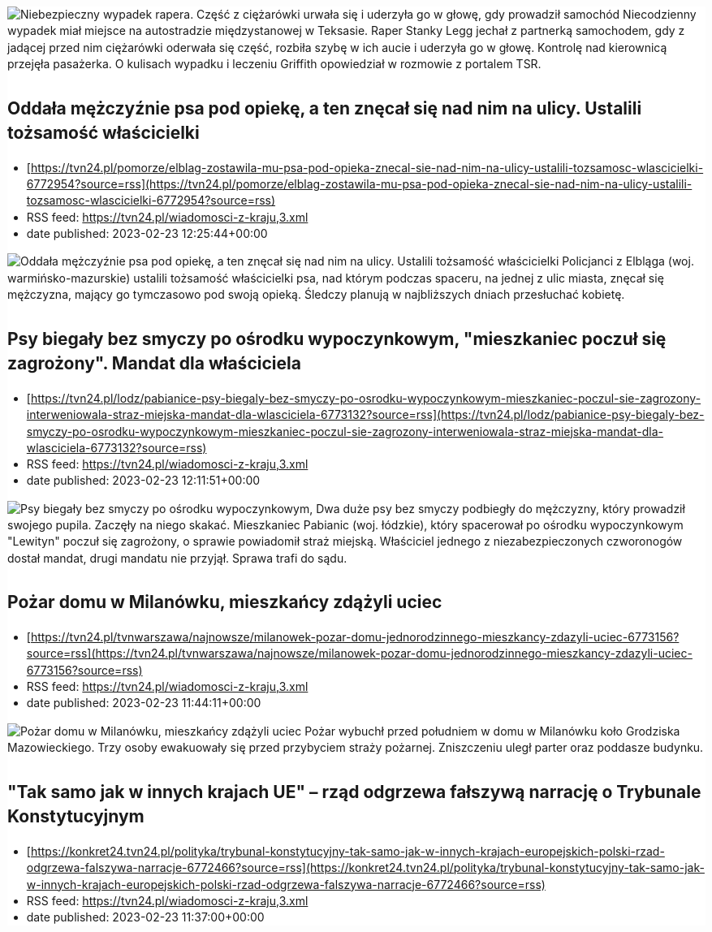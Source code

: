 <img alt="Niebezpieczny wypadek rapera. Część z ciężarówki urwała się i uderzyła go w głowę, gdy prowadził samochód" src="https://tvn24.pl/najnowsze/cdn-zdjecie-dcpn99-shutterstock1428903941-6773426/alternates/LANDSCAPE_1280" />
    Niecodzienny wypadek miał miejsce na autostradzie międzystanowej w Teksasie. Raper Stanky Legg jechał z partnerką samochodem, gdy z jadącej przed nim ciężarówki oderwała się część, rozbiła szybę w ich aucie i uderzyła go w głowę. Kontrolę nad kierownicą przejęła pasażerka. O kulisach wypadku i leczeniu Griffith opowiedział w rozmowie z portalem TSR.

## Oddała mężczyźnie psa pod opiekę, a ten znęcał się nad nim na ulicy. Ustalili tożsamość właścicielki
 - [https://tvn24.pl/pomorze/elblag-zostawila-mu-psa-pod-opieka-znecal-sie-nad-nim-na-ulicy-ustalili-tozsamosc-wlascicielki-6772954?source=rss](https://tvn24.pl/pomorze/elblag-zostawila-mu-psa-pod-opieka-znecal-sie-nad-nim-na-ulicy-ustalili-tozsamosc-wlascicielki-6772954?source=rss)
 - RSS feed: https://tvn24.pl/wiadomosci-z-kraju,3.xml
 - date published: 2023-02-23 12:25:44+00:00

<img alt="Oddała mężczyźnie psa pod opiekę, a ten znęcał się nad nim na ulicy. Ustalili tożsamość właścicielki" src="https://tvn24.pl/najnowsze/cdn-zdjecie-0pb0cr-policja-prowadzi-postepowanie-w-tej-sprawie-6732870/alternates/LANDSCAPE_1280" />
    Policjanci z Elbląga (woj. warmińsko-mazurskie) ustalili tożsamość właścicielki psa, nad którym podczas spaceru, na jednej z ulic miasta, znęcał się mężczyzna, mający go tymczasowo pod swoją opieką. Śledczy planują w najbliższych dniach przesłuchać kobietę.

## Psy biegały bez smyczy po ośrodku wypoczynkowym, "mieszkaniec poczuł się zagrożony". Mandat dla właściciela
 - [https://tvn24.pl/lodz/pabianice-psy-biegaly-bez-smyczy-po-osrodku-wypoczynkowym-mieszkaniec-poczul-sie-zagrozony-interweniowala-straz-miejska-mandat-dla-wlasciciela-6773132?source=rss](https://tvn24.pl/lodz/pabianice-psy-biegaly-bez-smyczy-po-osrodku-wypoczynkowym-mieszkaniec-poczul-sie-zagrozony-interweniowala-straz-miejska-mandat-dla-wlasciciela-6773132?source=rss)
 - RSS feed: https://tvn24.pl/wiadomosci-z-kraju,3.xml
 - date published: 2023-02-23 12:11:51+00:00

<img alt="Psy biegały bez smyczy po ośrodku wypoczynkowym, " src="https://tvn24.pl/najnowsze/cdn-zdjecie-n1rqnp-dwa-duze-psy-biegaly-po-osrodku-wypoczynkowym-ich-wlasciciela-dostali-mandaty-6772678/alternates/LANDSCAPE_1280" />
    Dwa duże psy bez smyczy podbiegły do mężczyzny, który prowadził swojego pupila. Zaczęły na niego skakać. Mieszkaniec Pabianic (woj. łódzkie), który spacerował po ośrodku wypoczynkowym "Lewityn" poczuł się zagrożony, o sprawie powiadomił straż miejską. Właściciel jednego z niezabezpieczonych czworonogów dostał mandat, drugi mandatu nie przyjął. Sprawa trafi do sądu.

## Pożar domu w Milanówku, mieszkańcy zdążyli uciec
 - [https://tvn24.pl/tvnwarszawa/najnowsze/milanowek-pozar-domu-jednorodzinnego-mieszkancy-zdazyli-uciec-6773156?source=rss](https://tvn24.pl/tvnwarszawa/najnowsze/milanowek-pozar-domu-jednorodzinnego-mieszkancy-zdazyli-uciec-6773156?source=rss)
 - RSS feed: https://tvn24.pl/wiadomosci-z-kraju,3.xml
 - date published: 2023-02-23 11:44:11+00:00

<img alt="Pożar domu w Milanówku, mieszkańcy zdążyli uciec " src="https://tvn24.pl/tvnwarszawa/najnowsze/cdn-zdjecie-8wevdt-pozar-domu-w-milanowku-6773169/alternates/LANDSCAPE_1280" />
    Pożar wybuchł przed południem w domu w Milanówku koło Grodziska Mazowieckiego. Trzy osoby ewakuowały się przed przybyciem straży pożarnej. Zniszczeniu uległ parter oraz poddasze budynku.

## "Tak samo jak w innych krajach UE" – rząd odgrzewa fałszywą narrację o Trybunale Konstytucyjnym
 - [https://konkret24.tvn24.pl/polityka/trybunal-konstytucyjny-tak-samo-jak-w-innych-krajach-europejskich-polski-rzad-odgrzewa-falszywa-narracje-6772466?source=rss](https://konkret24.tvn24.pl/polityka/trybunal-konstytucyjny-tak-samo-jak-w-innych-krajach-europejskich-polski-rzad-odgrzewa-falszywa-narracje-6772466?source=rss)
 - RSS feed: https://tvn24.pl/wiadomosci-z-kraju,3.xml
 - date published: 2023-02-23 11:37:00+00:00
